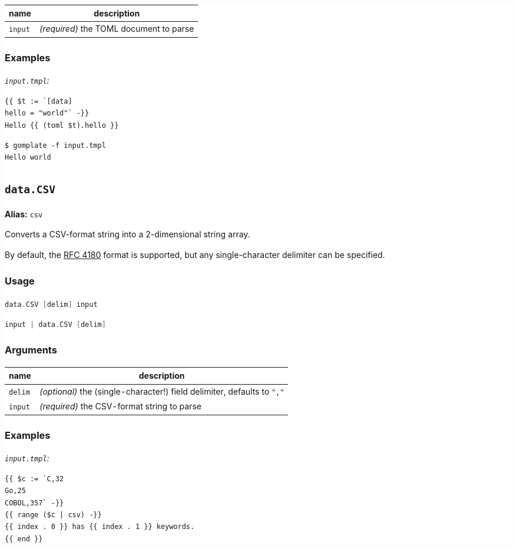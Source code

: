 | name | description |
|------|-------------|
| `input` | _(required)_ the TOML document to parse |

### Examples

_`input.tmpl`:_
```
{{ $t := `[data]
hello = "world"` -}}
Hello {{ (toml $t).hello }}
```

```console
$ gomplate -f input.tmpl
Hello world
```

## `data.CSV`

**Alias:** `csv`

Converts a CSV-format string into a 2-dimensional string array.

By default, the [RFC 4180](https://tools.ietf.org/html/rfc4180) format is
supported, but any single-character delimiter can be specified.

### Usage

```go
data.CSV [delim] input
```
```go
input | data.CSV [delim]
```

### Arguments

| name | description |
|------|-------------|
| `delim` | _(optional)_ the (single-character!) field delimiter, defaults to `","` |
| `input` | _(required)_ the CSV-format string to parse |

### Examples

_`input.tmpl`:_
```
{{ $c := `C,32
Go,25
COBOL,357` -}}
{{ range ($c | csv) -}}
{{ index . 0 }} has {{ index . 1 }} keywords.
{{ end }}
```
